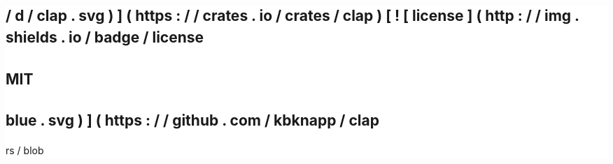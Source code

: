 /
d
/
clap
.
svg
)
]
(
https
:
/
/
crates
.
io
/
crates
/
clap
)
[
!
[
license
]
(
http
:
/
/
img
.
shields
.
io
/
badge
/
license
-
MIT
-
blue
.
svg
)
]
(
https
:
/
/
github
.
com
/
kbknapp
/
clap
-
rs
/
blob